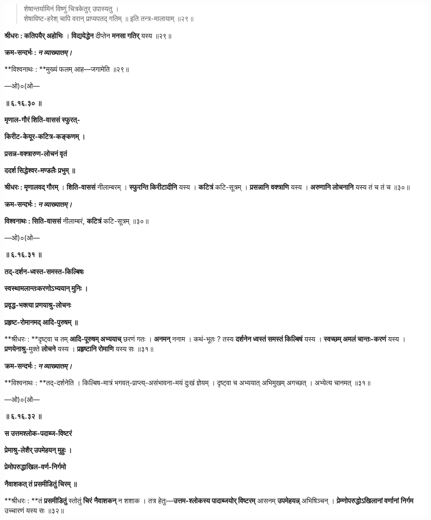 
> शेषान्तर्यामिनं विष्णुं चित्रकेतुर् उपास्यतु ।  
> शेषाविष्ट-हरेश् चापि वरान् प्राप्यपतद् गतिम् ॥ इति तन्त्र-मालायाम् ॥२९॥

**श्रीधरः : कतिपयैर् अहोभिः** । **विद्ययेद्धेन** दीप्तेन **मनसा गतिर्** यस्य ॥२९॥

**क्रम-सन्दर्भः : _न व्याख्यातम्।_**

**विश्वनाथः : **मुख्यं फलम् आह—जगामेति ॥२९॥

—ओ)०(ओ—

**॥ ६.१६.३० ॥**

**मृणाल-गौरं शिति-वाससं स्फुरत्-**

**किरीट-केयूर-कटित्र-कङ्कणम् ।**

**प्रसन्न-वक्त्रारुण-लोचनं वृतं**

**ददर्श सिद्धेश्वर-मण्डलैः प्रभुम् ॥**

**श्रीधरः : मृणालवद् गौरम्** । **शिति-वाससं** नीलाम्बरम् । **स्फुरन्ति किरीटादीनि** यस्य । **कटित्रं** कटि-सूत्रम् । **प्रसन्नानि** **वक्त्राणि** यस्य । **अरुणानि लोचनानि** यस्य तं च तं च ॥३०॥

**क्रम-सन्दर्भः : _न व्याख्यातम्।_**

**विश्वनाथः : सिति-वाससं** नीलाम्बरं, **कटित्रं** कटि-सूत्रम् ॥३०॥

—ओ)०(ओ—

**॥ ६.१६.३१ ॥**

**तद्-दर्शन-ध्वस्त-समस्त-किल्बिषः**

**स्वस्थामलान्तःकरणोऽभ्ययान् मुनिः ।**

**प्रवृद्ध-भक्त्या प्रणयाश्रु-लोचनः**

**प्रहृष्ट-रोमानमद् आदि-पुरुषम् ॥**

**श्रीधरः : **दृष्ट्वा च तम् **आदि-पूरुषम् अभ्ययाच्** छरणं गतः । **अनमन्** ननाम । कथं-भूतः ? तस्य **दर्शनेन ध्वस्तं समस्तं किल्बिषं** यस्य । **स्वच्छम् अमलं चान्तः-करणं** यस्य । **प्रणयेनाश्रु**-मुक्ते **लोचने** यस्य । **प्रहृष्टानि रोमाणि** यस्य सः ॥३१॥

**क्रम-सन्दर्भः : _न व्याख्यातम्।_**

**विश्वनाथः : **तद्-दर्शनेति । किल्बिष-मात्रं भगवत्-प्राप्त्य्-असंभावना-मयं दुःखं ज्ञेयम् । दृष्ट्वा च अभ्ययात् अभिमुखम् अगच्छत् । अभ्येत्य चानमत् ॥३१॥

—ओ)०(ओ—

**॥ ६.१६.३२ ॥**

**स उत्तमश्लोक-पदाब्ज-विष्टरं**

**प्रेमाश्रु-लेशैर् उपमेहयन् मुहुः ।**

**प्रेमोपरुद्धाखिल-वर्ण-निर्गमो**

**नैवाशकत् तं प्रसमीडितुं चिरम् ॥**

**श्रीधरः : **तं **प्रसमीडितुं** स्तोतुं **चिरं** **नैवाशकन्** न शशाक । तत्र हेतुः—**उत्तम-श्लोकस्य पादाब्जयोर् विष्टरम्** आसनम् **उपमेहयन्न्** अभिषिञ्चन् । **प्रेम्णोपरुद्धोऽखिलानां वर्णानां** **निर्गम** उच्चारणं यस्य सः ॥३२॥
